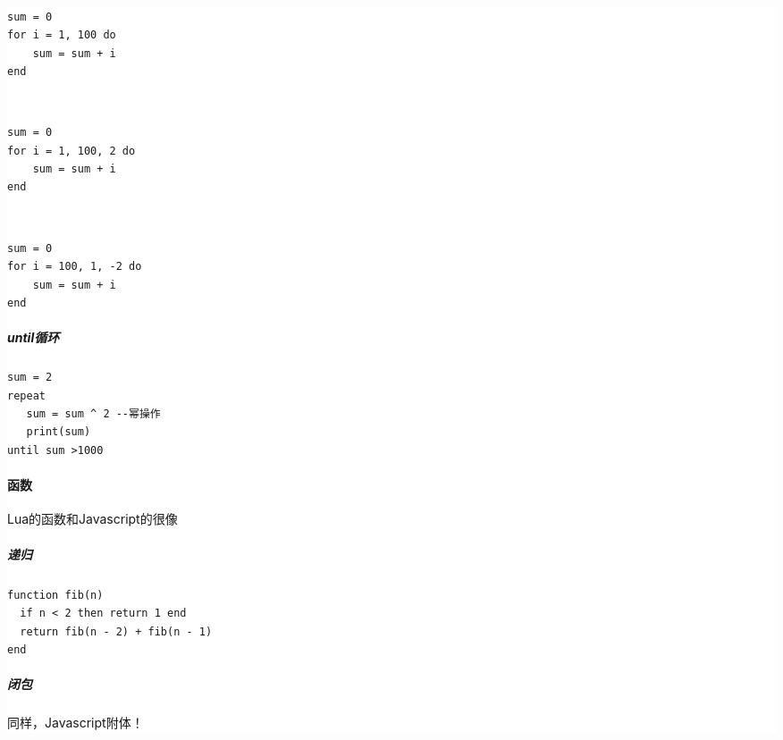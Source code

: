 

```
sum = 0
for i = 1, 100 do
    sum = sum + i
end
```

 



```
sum = 0
for i = 1, 100, 2 do
    sum = sum + i
end
```

 



```
sum = 0
for i = 100, 1, -2 do
    sum = sum + i
end
```

##### until循环



```
sum = 2
repeat
   sum = sum ^ 2 --幂操作
   print(sum)
until sum >1000
```

#### 函数


Lua的函数和Javascript的很像


##### 递归



```
function fib(n)
  if n < 2 then return 1 end
  return fib(n - 2) + fib(n - 1)
end
```

##### 闭包


同样，Javascript附体！
